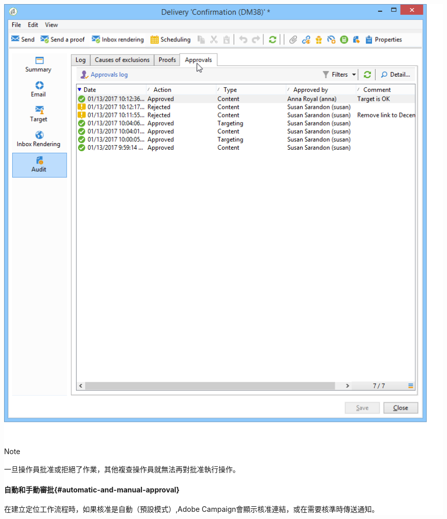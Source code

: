    ![](assets/s_user_validation_log_from_exe_tab.png)

>[!NOTE]
>
>一旦操作員批准或拒絕了作業，其他複查操作員就無法再對批准執行操作。

#### 自動和手動審批{#automatic-and-manual-approval}

在建立定位工作流程時，如果核准是自動（預設模式）,Adobe Campaign會顯示核准連結，或在需要核準時傳送通知。
